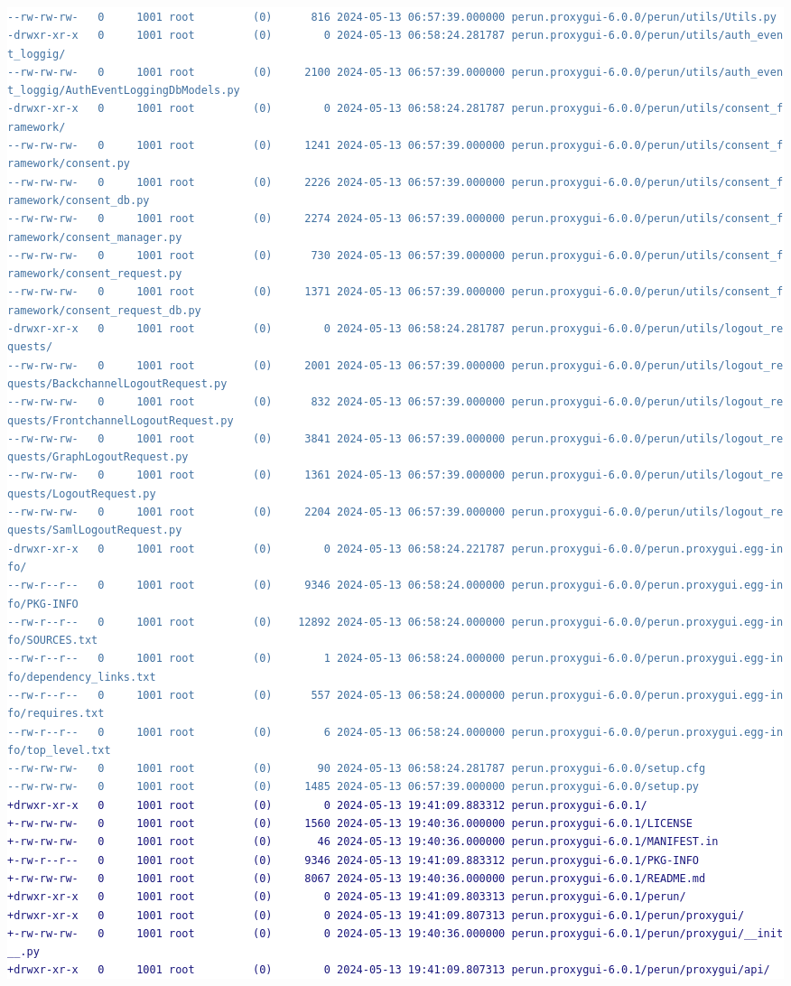```diff
--rw-rw-rw-   0     1001 root         (0)      816 2024-05-13 06:57:39.000000 perun.proxygui-6.0.0/perun/utils/Utils.py
-drwxr-xr-x   0     1001 root         (0)        0 2024-05-13 06:58:24.281787 perun.proxygui-6.0.0/perun/utils/auth_event_loggig/
--rw-rw-rw-   0     1001 root         (0)     2100 2024-05-13 06:57:39.000000 perun.proxygui-6.0.0/perun/utils/auth_event_loggig/AuthEventLoggingDbModels.py
-drwxr-xr-x   0     1001 root         (0)        0 2024-05-13 06:58:24.281787 perun.proxygui-6.0.0/perun/utils/consent_framework/
--rw-rw-rw-   0     1001 root         (0)     1241 2024-05-13 06:57:39.000000 perun.proxygui-6.0.0/perun/utils/consent_framework/consent.py
--rw-rw-rw-   0     1001 root         (0)     2226 2024-05-13 06:57:39.000000 perun.proxygui-6.0.0/perun/utils/consent_framework/consent_db.py
--rw-rw-rw-   0     1001 root         (0)     2274 2024-05-13 06:57:39.000000 perun.proxygui-6.0.0/perun/utils/consent_framework/consent_manager.py
--rw-rw-rw-   0     1001 root         (0)      730 2024-05-13 06:57:39.000000 perun.proxygui-6.0.0/perun/utils/consent_framework/consent_request.py
--rw-rw-rw-   0     1001 root         (0)     1371 2024-05-13 06:57:39.000000 perun.proxygui-6.0.0/perun/utils/consent_framework/consent_request_db.py
-drwxr-xr-x   0     1001 root         (0)        0 2024-05-13 06:58:24.281787 perun.proxygui-6.0.0/perun/utils/logout_requests/
--rw-rw-rw-   0     1001 root         (0)     2001 2024-05-13 06:57:39.000000 perun.proxygui-6.0.0/perun/utils/logout_requests/BackchannelLogoutRequest.py
--rw-rw-rw-   0     1001 root         (0)      832 2024-05-13 06:57:39.000000 perun.proxygui-6.0.0/perun/utils/logout_requests/FrontchannelLogoutRequest.py
--rw-rw-rw-   0     1001 root         (0)     3841 2024-05-13 06:57:39.000000 perun.proxygui-6.0.0/perun/utils/logout_requests/GraphLogoutRequest.py
--rw-rw-rw-   0     1001 root         (0)     1361 2024-05-13 06:57:39.000000 perun.proxygui-6.0.0/perun/utils/logout_requests/LogoutRequest.py
--rw-rw-rw-   0     1001 root         (0)     2204 2024-05-13 06:57:39.000000 perun.proxygui-6.0.0/perun/utils/logout_requests/SamlLogoutRequest.py
-drwxr-xr-x   0     1001 root         (0)        0 2024-05-13 06:58:24.221787 perun.proxygui-6.0.0/perun.proxygui.egg-info/
--rw-r--r--   0     1001 root         (0)     9346 2024-05-13 06:58:24.000000 perun.proxygui-6.0.0/perun.proxygui.egg-info/PKG-INFO
--rw-r--r--   0     1001 root         (0)    12892 2024-05-13 06:58:24.000000 perun.proxygui-6.0.0/perun.proxygui.egg-info/SOURCES.txt
--rw-r--r--   0     1001 root         (0)        1 2024-05-13 06:58:24.000000 perun.proxygui-6.0.0/perun.proxygui.egg-info/dependency_links.txt
--rw-r--r--   0     1001 root         (0)      557 2024-05-13 06:58:24.000000 perun.proxygui-6.0.0/perun.proxygui.egg-info/requires.txt
--rw-r--r--   0     1001 root         (0)        6 2024-05-13 06:58:24.000000 perun.proxygui-6.0.0/perun.proxygui.egg-info/top_level.txt
--rw-rw-rw-   0     1001 root         (0)       90 2024-05-13 06:58:24.281787 perun.proxygui-6.0.0/setup.cfg
--rw-rw-rw-   0     1001 root         (0)     1485 2024-05-13 06:57:39.000000 perun.proxygui-6.0.0/setup.py
+drwxr-xr-x   0     1001 root         (0)        0 2024-05-13 19:41:09.883312 perun.proxygui-6.0.1/
+-rw-rw-rw-   0     1001 root         (0)     1560 2024-05-13 19:40:36.000000 perun.proxygui-6.0.1/LICENSE
+-rw-rw-rw-   0     1001 root         (0)       46 2024-05-13 19:40:36.000000 perun.proxygui-6.0.1/MANIFEST.in
+-rw-r--r--   0     1001 root         (0)     9346 2024-05-13 19:41:09.883312 perun.proxygui-6.0.1/PKG-INFO
+-rw-rw-rw-   0     1001 root         (0)     8067 2024-05-13 19:40:36.000000 perun.proxygui-6.0.1/README.md
+drwxr-xr-x   0     1001 root         (0)        0 2024-05-13 19:41:09.803313 perun.proxygui-6.0.1/perun/
+drwxr-xr-x   0     1001 root         (0)        0 2024-05-13 19:41:09.807313 perun.proxygui-6.0.1/perun/proxygui/
+-rw-rw-rw-   0     1001 root         (0)        0 2024-05-13 19:40:36.000000 perun.proxygui-6.0.1/perun/proxygui/__init__.py
+drwxr-xr-x   0     1001 root         (0)        0 2024-05-13 19:41:09.807313 perun.proxygui-6.0.1/perun/proxygui/api/
```